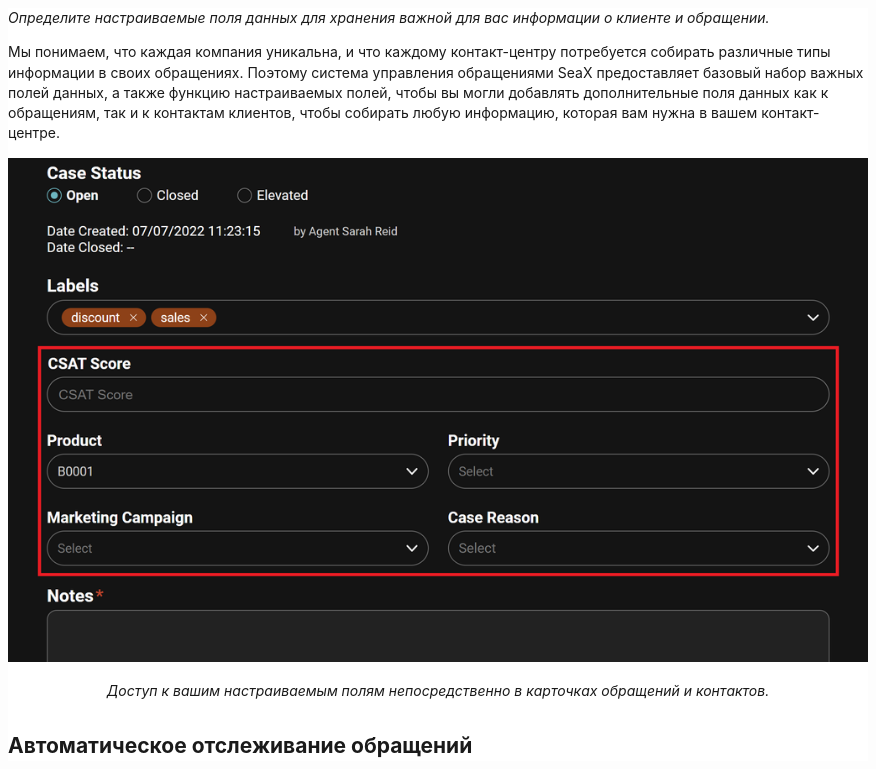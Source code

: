 *Определите настраиваемые поля данных для хранения важной для вас информации о клиенте и обращении.*
</center>

Мы понимаем, что каждая компания уникальна, и что каждому контакт-центру потребуется собирать различные типы информации в своих обращениях. Поэтому система управления обращениями SeaX предоставляет базовый набор важных полей данных, а также функцию настраиваемых полей, чтобы вы могли добавлять дополнительные поля данных как к обращениям, так и к контактам клиентов, чтобы собирать любую информацию, которая вам нужна в вашем контакт-центре.

<center>
<img src="/images/blog/23-seax-case-management/6-custom-fields.png" alt="Доступ к вашим настраиваемым полям непосредственно в карточках обращений и контактов."/>

*Доступ к вашим настраиваемым полям непосредственно в карточках обращений и контактов.*
</center>

## Автоматическое отслеживание обращений

<center>